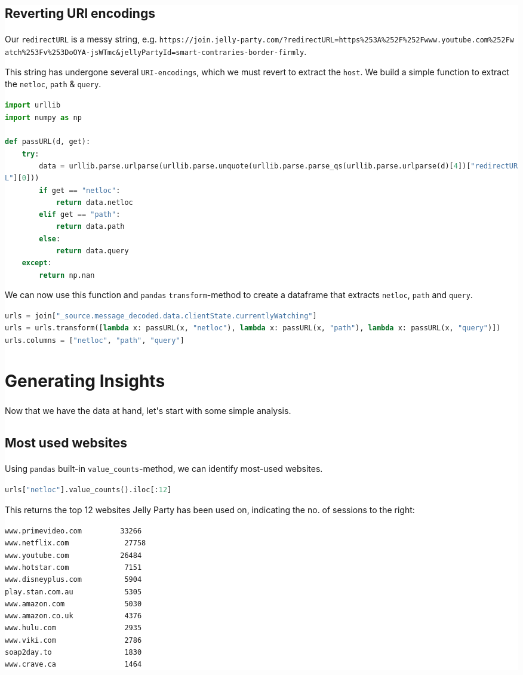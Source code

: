 ## Reverting URI encodings

Our `redirectURL` is a messy string, e.g. `https://join.jelly-party.com/?redirectURL=https%253A%252F%252Fwww.youtube.com%252Fwatch%253Fv%253DoOYA-jsWTmc&jellyPartyId=smart-contraries-border-firmly`.

This string has undergone several `URI-encodings`, which we must revert to extract the `host`. We build a simple function to extract the `netloc`, `path` & `query`.

```python
import urllib
import numpy as np

def passURL(d, get):
    try:
        data = urllib.parse.urlparse(urllib.parse.unquote(urllib.parse.parse_qs(urllib.parse.urlparse(d)[4])["redirectURL"][0]))
        if get == "netloc":
            return data.netloc
        elif get == "path":
            return data.path
        else:
            return data.query
    except:
        return np.nan
```

We can now use this function and `pandas` `transform`-method to create a dataframe that extracts `netloc`, `path` and `query`.

```python
urls = join["_source.message_decoded.data.clientState.currentlyWatching"]
urls = urls.transform([lambda x: passURL(x, "netloc"), lambda x: passURL(x, "path"), lambda x: passURL(x, "query")])
urls.columns = ["netloc", "path", "query"]
```

# Generating Insights

Now that we have the data at hand, let's start with some simple analysis.

## Most used websites

Using `pandas` built-in `value_counts`-method, we can identify most-used websites.

```python
urls["netloc"].value_counts().iloc[:12]
```

This returns the top 12 websites Jelly Party has been used on, indicating the no. of sessions to the right:

```txt
www.primevideo.com         33266
www.netflix.com             27758
www.youtube.com            26484
www.hotstar.com             7151
www.disneyplus.com          5904
play.stan.com.au            5305
www.amazon.com              5030
www.amazon.co.uk            4376
www.hulu.com                2935
www.viki.com                2786
soap2day.to                 1830
www.crave.ca                1464
```
